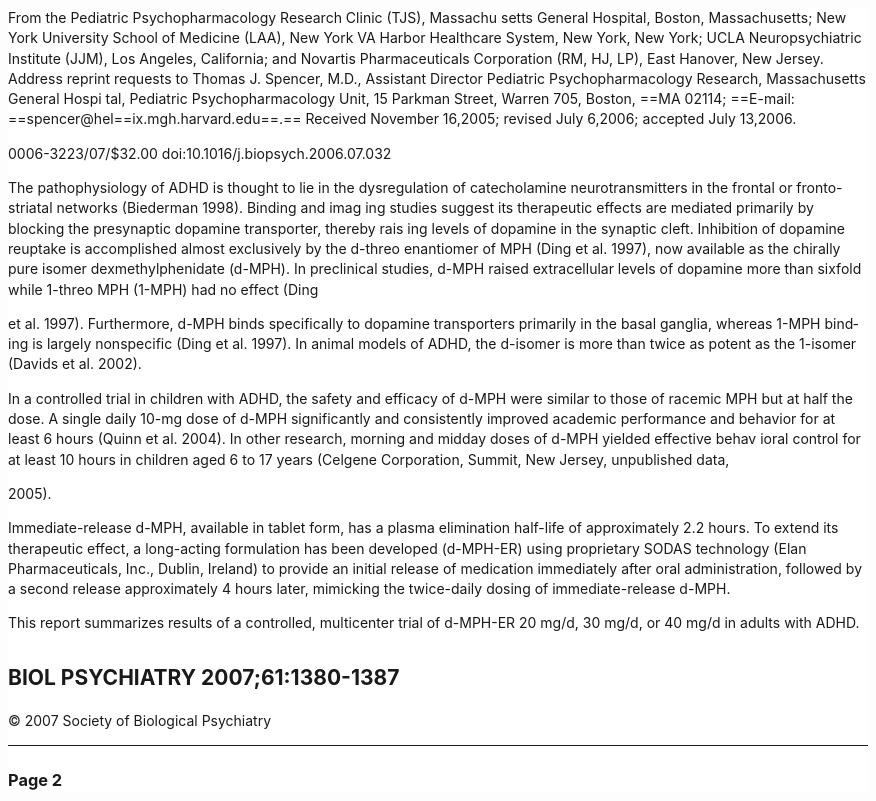 From the Pediatric Psychopharmacology Research Clinic (TJS), Massachu­ setts General Hospital, Boston, Massachusetts; New York University School of Medicine (LAA), New York VA Harbor Healthcare System, New York, New York; UCLA Neuropsychiatric Institute (JJM), Los Angeles, California; and Novartis Pharmaceuticals Corporation (RM, HJ, LP), East Hanover, New Jersey. Address reprint requests to Thomas J. Spencer, M.D., Assistant Director Pediatric Psychopharmacology Research, Massachusetts General Hospi­ tal, Pediatric Psychopharmacology Unit, 15 Parkman Street, Warren 705, Boston, ==MA 02114; ==E-mail: ==spencer@hel==ix.mgh.harvard.edu==.== Received November 16,2005; revised July 6,2006; accepted July 13,2006.

0006-3223/07/$32.00 doi:10.1016/j.biopsych.2006.07.032

The pathophysiology of ADHD is thought to lie in the dysregulation of catecholamine neurotransmitters in the frontal or fronto-striatal networks (Biederman 1998). Binding and imag­ ing studies suggest its therapeutic effects are mediated primarily by blocking the presynaptic dopamine transporter, thereby rais­ ing levels of dopamine in the synaptic cleft. Inhibition of dopamine reuptake is accomplished almost exclusively by the d-threo enantiomer of MPH (Ding et al. 1997), now available as the chirally pure isomer dexmethylphenidate (d-MPH). In preclinical studies, d-MPH raised extracellular levels of dopamine more than sixfold while 1-threo MPH (1-MPH) had no effect (Ding

et al. 1997). Furthermore, d-MPH binds specifically to dopamine transporters primarily in the basal ganglia, whereas 1-MPH bind­ ing is largely nonspecific (Ding et al. 1997). In animal models of ADHD, the d-isomer is more than twice as potent as the 1-isomer (Davids et al. 2002).

In a  controlled trial in children with ADHD, the safety and efficacy of d-MPH were similar to those of racemic MPH but at half the dose. A  single daily 10-mg dose of d-MPH significantly and consistently improved academic performance and behavior for at least 6  hours (Quinn et al. 2004). In other research, morning and midday doses of d-MPH yielded effective behav­ ioral control for at least 10 hours in children aged 6  to 17 years (Celgene Corporation, Summit, New Jersey, unpublished data,

2005).

Immediate-release d-MPH, available in tablet form, has a plasma elimination half-life of approximately 2.2 hours. To extend its therapeutic effect, a  long-acting formulation has been developed (d-MPH-ER) using proprietary SODAS technology (Elan Pharmaceuticals, Inc., Dublin, Ireland) to provide an initial release of medication immediately after oral administration, followed by a  second release approximately 4  hours later, mimicking the twice-daily dosing of immediate-release d-MPH.

This report summarizes results of a  controlled, multicenter trial of d-MPH-ER 20 mg/d, 30 mg/d, or 40 mg/d in adults with ADHD.

## BIOL PSYCHIATRY 2007;61:1380-1387

© 2007 Society of Biological Psychiatry

---

### Page 2
